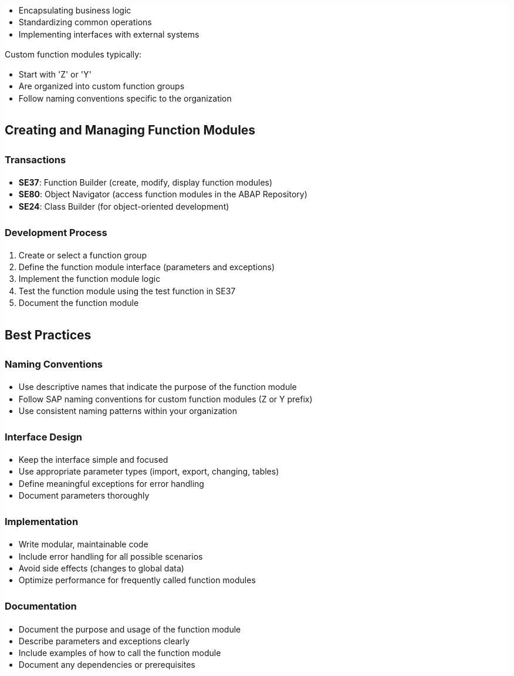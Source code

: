 - Encapsulating business logic
- Standardizing common operations
- Implementing interfaces with external systems

Custom function modules typically:
- Start with 'Z' or 'Y'
- Are organized into custom function groups
- Follow naming conventions specific to the organization

## Creating and Managing Function Modules

### Transactions

- **SE37**: Function Builder (create, modify, display function modules)
- **SE80**: Object Navigator (access function modules in the ABAP Repository)
- **SE24**: Class Builder (for object-oriented development)

### Development Process

1. Create or select a function group
2. Define the function module interface (parameters and exceptions)
3. Implement the function module logic
4. Test the function module using the test function in SE37
5. Document the function module

## Best Practices

### Naming Conventions

- Use descriptive names that indicate the purpose of the function module
- Follow SAP naming conventions for custom function modules (Z or Y prefix)
- Use consistent naming patterns within your organization

### Interface Design

- Keep the interface simple and focused
- Use appropriate parameter types (import, export, changing, tables)
- Define meaningful exceptions for error handling
- Document parameters thoroughly

### Implementation

- Write modular, maintainable code
- Include error handling for all possible scenarios
- Avoid side effects (changes to global data)
- Optimize performance for frequently called function modules

### Documentation

- Document the purpose and usage of the function module
- Describe parameters and exceptions clearly
- Include examples of how to call the function module
- Document any dependencies or prerequisites
